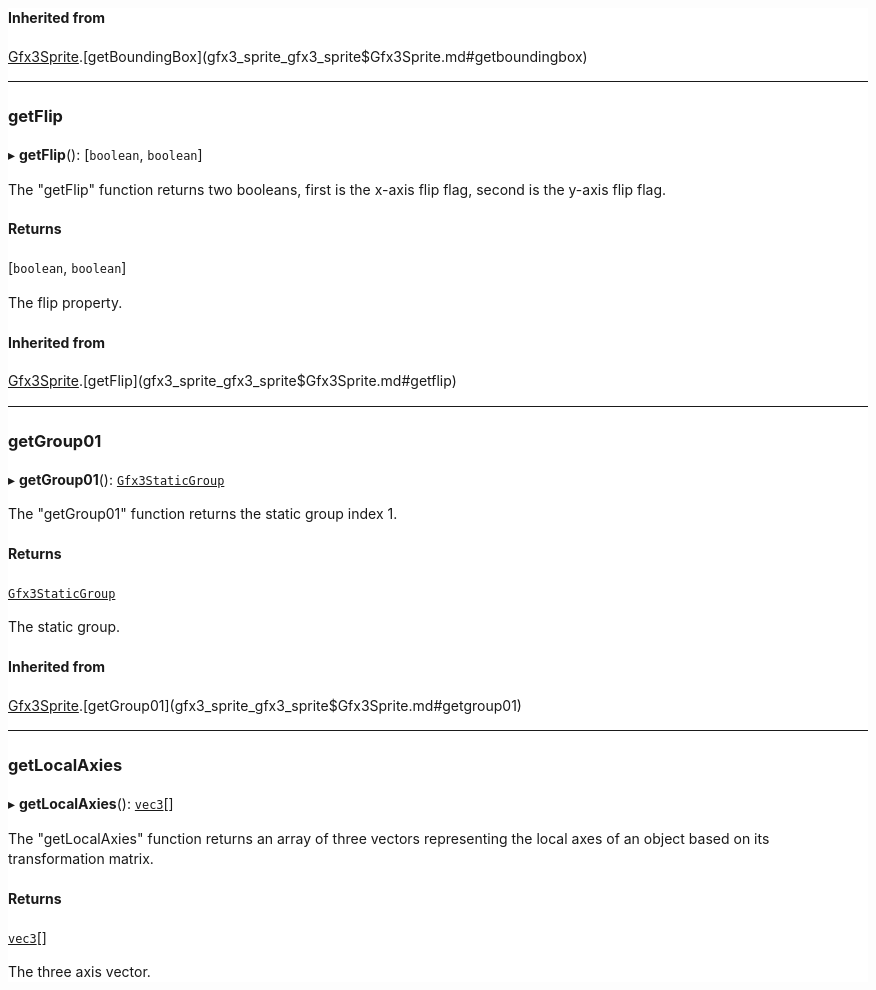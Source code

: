 #### Inherited from

[Gfx3Sprite](gfx3_sprite_gfx3_sprite$Gfx3Sprite.md).[getBoundingBox](gfx3_sprite_gfx3_sprite$Gfx3Sprite.md#getboundingbox)

___

### getFlip

▸ **getFlip**(): [`boolean`, `boolean`]

The "getFlip" function returns two booleans, first is the x-axis flip flag, second is the y-axis flip flag.

#### Returns

[`boolean`, `boolean`]

The flip property.

#### Inherited from

[Gfx3Sprite](gfx3_sprite_gfx3_sprite$Gfx3Sprite.md).[getFlip](gfx3_sprite_gfx3_sprite$Gfx3Sprite.md#getflip)

___

### getGroup01

▸ **getGroup01**(): [`Gfx3StaticGroup`](gfx3_gfx3_group$Gfx3StaticGroup.md)

The "getGroup01" function returns the static group index 1.

#### Returns

[`Gfx3StaticGroup`](gfx3_gfx3_group$Gfx3StaticGroup.md)

The static group.

#### Inherited from

[Gfx3Sprite](gfx3_sprite_gfx3_sprite$Gfx3Sprite.md).[getGroup01](gfx3_sprite_gfx3_sprite$Gfx3Sprite.md#getgroup01)

___

### getLocalAxies

▸ **getLocalAxies**(): [`vec3`](../modules/core_global.md#vec3)[]

The "getLocalAxies" function returns an array of three vectors representing the local axes of an
object based on its transformation matrix.

#### Returns

[`vec3`](../modules/core_global.md#vec3)[]

The three axis vector.
